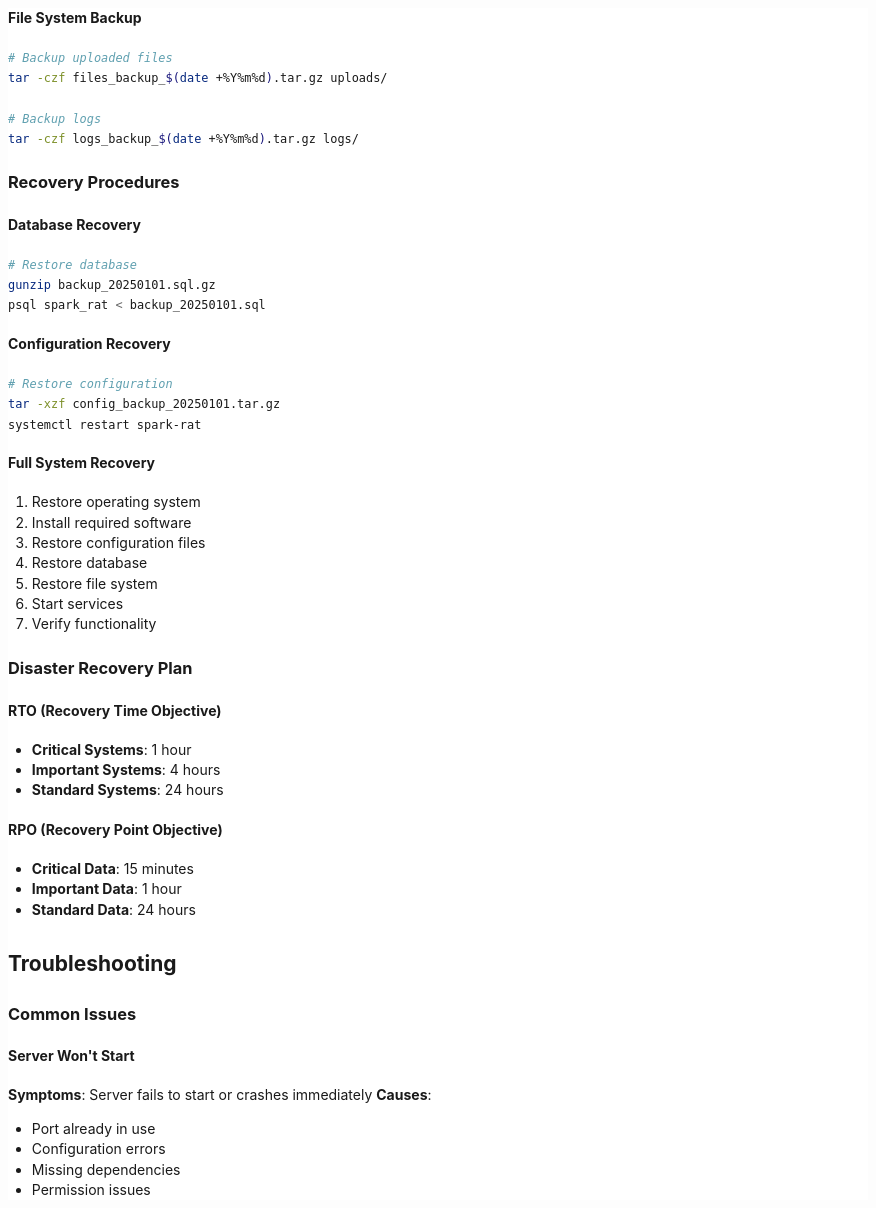 #### File System Backup
```bash
# Backup uploaded files
tar -czf files_backup_$(date +%Y%m%d).tar.gz uploads/

# Backup logs
tar -czf logs_backup_$(date +%Y%m%d).tar.gz logs/
```

### Recovery Procedures

#### Database Recovery
```bash
# Restore database
gunzip backup_20250101.sql.gz
psql spark_rat < backup_20250101.sql
```

#### Configuration Recovery
```bash
# Restore configuration
tar -xzf config_backup_20250101.tar.gz
systemctl restart spark-rat
```

#### Full System Recovery
1. Restore operating system
2. Install required software
3. Restore configuration files
4. Restore database
5. Restore file system
6. Start services
7. Verify functionality

### Disaster Recovery Plan

#### RTO (Recovery Time Objective)
- **Critical Systems**: 1 hour
- **Important Systems**: 4 hours
- **Standard Systems**: 24 hours

#### RPO (Recovery Point Objective)
- **Critical Data**: 15 minutes
- **Important Data**: 1 hour
- **Standard Data**: 24 hours

## Troubleshooting

### Common Issues

#### Server Won't Start
**Symptoms**: Server fails to start or crashes immediately
**Causes**:
- Port already in use
- Configuration errors
- Missing dependencies
- Permission issues
